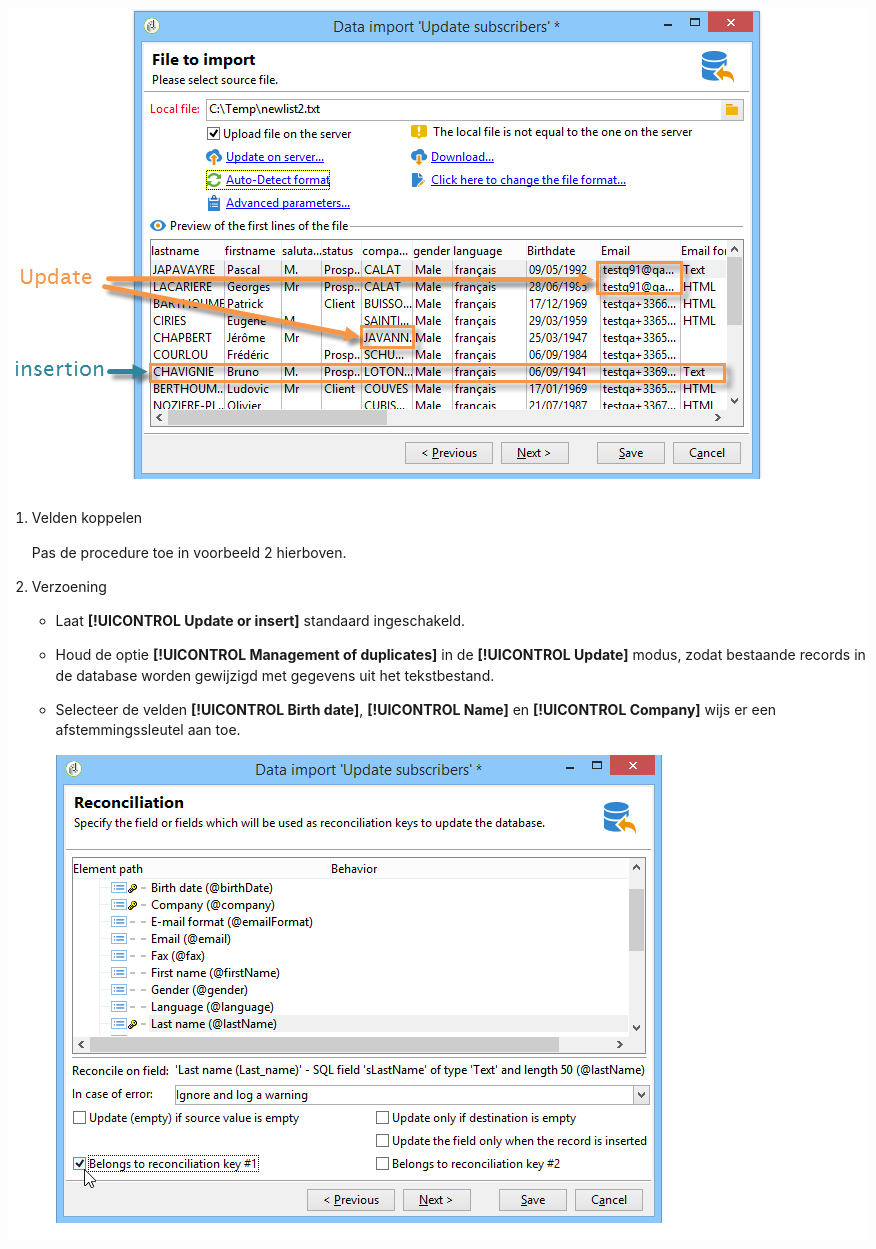    ![](assets/s_ncs_user_import_example02_02.png)

1. Velden koppelen

   Pas de procedure toe in voorbeeld 2 hierboven.

1. Verzoening

   * Laat **[!UICONTROL Update or insert]** standaard ingeschakeld.
   * Houd de optie **[!UICONTROL Management of duplicates]** in de **[!UICONTROL Update]** modus, zodat bestaande records in de database worden gewijzigd met gegevens uit het tekstbestand.
   * Selecteer de velden **[!UICONTROL Birth date]**, **[!UICONTROL Name]** en **[!UICONTROL Company]** wijs er een afstemmingssleutel aan toe.

      ![](assets/s_ncs_user_import_example04_02.png)
